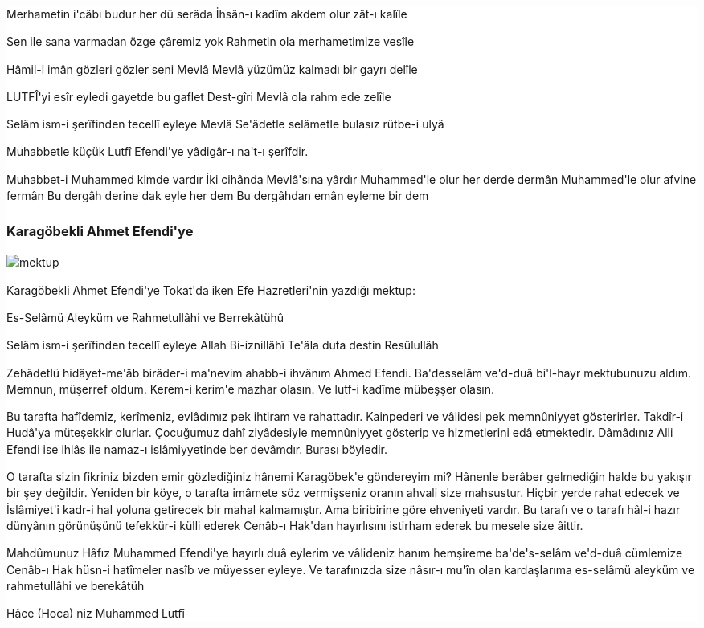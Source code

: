 Merhametin i'câbı budur her dü serâda
İhsân-ı kadîm akdem olur zât-ı kalîle

Sen ile sana varmadan özge çâremiz yok
Rahmetin ola merhametimize vesîle

Hâmil-i imân gözleri gözler seni Mevlâ
Mevlâ yüzümüz kalmadı bir gayrı delîle

LUTFÎ'yi esîr eyledi gayetde bu gaflet
Dest-gîri Mevlâ ola rahm ede zelîle

Selâm ism-i şerîfinden tecellî eyleye Mevlâ
Se'âdetle selâmetle bulasız rütbe-i ulyâ

Muhabbetle küçük Lutfî Efendi'ye yâdigâr-ı na't-ı şerîfdir.

Muhabbet-i Muhammed kimde vardır
İki cihânda Mevlâ'sına yârdır
Muhammed'le olur her derde dermân
Muhammed'le olur afvine fermân
Bu dergâh derine dak eyle her dem
Bu dergâhdan emân eyleme bir dem

### Karagöbekli Ahmet Efendi'ye

![mektup](/assets/images/posts/karagobekliahmetefendiyemektup-361x900.jpg)


Karagöbekli Ahmet Efendi'ye Tokat'da iken Efe Hazretleri'nin yazdığı mektup:

Es-Selâmü Aleyküm ve Rahmetullâhi ve Berrekâtühû

Selâm ism-i şerîfinden tecellî eyleye Allah
Bi-iznillâhî Te'âla duta destin Resûlullâh

Zehâdetlü hidâyet-me'âb birâder-i ma'nevim ahabb-i ihvânım Ahmed Efendi. Ba'desselâm ve'd-duâ bi'l-hayr mektubunuzu aldım. Memnun, müşerref oldum. Kerem-i kerim'e mazhar olasın. Ve lutf-i kadîme mübeşşer olasın. 

Bu tarafta hafîdemiz, kerîmeniz, evlâdımız pek ihtiram ve rahattadır. Kainpederi ve vâlidesi pek memnûniyyet gösterirler. Takdîr-i Hudâ'ya müteşekkir olurlar. Çocuğumuz dahî ziyâdesiyle memnûniyyet gösterip ve hizmetlerini edâ etmektedir. Dâmâdınız Alli Efendi ise ihlâs ile namaz-ı islâmiyyetinde ber devâmdır. Burası böyledir.

O tarafta sizin fikriniz bizden emir gözlediğiniz hânemi Karagöbek'e göndereyim mi? Hânenle berâber gelmediğin halde bu yakışır bir şey değildir. Yeniden bir köye, o tarafta imâmete söz vermişseniz oranın ahvali size mahsustur. Hiçbir yerde rahat edecek ve İslâmiyet'i kadr-i hal yoluna getirecek bir mahal kalmamıştır. Ama biribirine göre ehveniyeti vardır. Bu tarafı ve o tarafı hâl-i hazır dünyânın görünüşünü tefekkür-i külli ederek Cenâb-ı Hak'dan hayırlısını istirham ederek bu mesele size âittir. 

Mahdûmunuz Hâfız Muhammed Efendi'ye hayırlı duâ eylerim ve vâlideniz hanım hemşireme ba'de's-selâm ve'd-duâ cümlemize Cenâb-ı Hak hüsn-i hatîmeler nasîb ve müyesser eyleye. Ve tarafınızda size nâsır-ı mu'în olan kardaşlarıma es-selâmü aleyküm ve rahmetullâhi ve berekâtüh

Hâce (Hoca) niz
Muhammed Lutfî